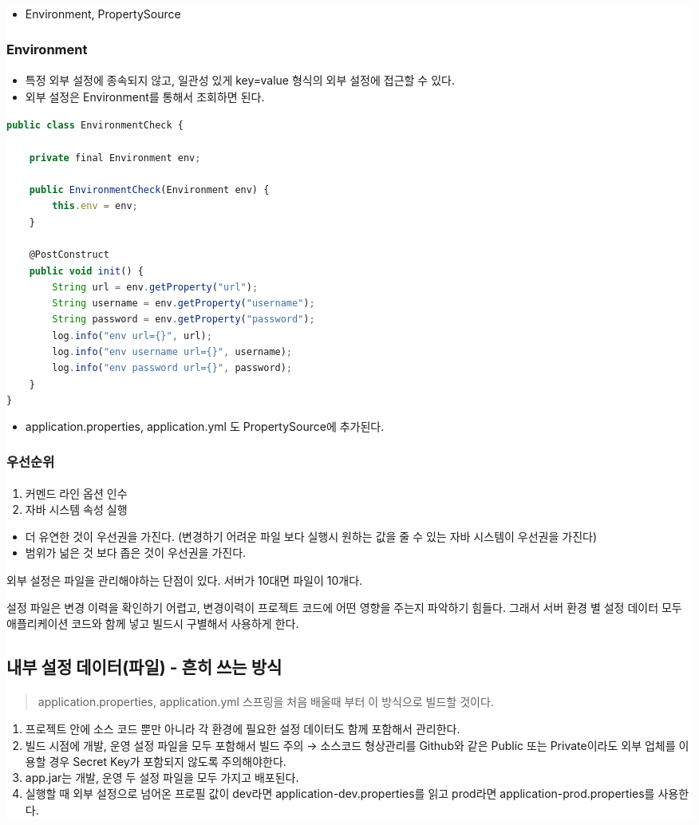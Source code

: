 - Environment, PropertySource

### Environment

- 특정 외부 설정에 종속되지 않고, 일관성 있게 key=value 형식의 외부 설정에 접근할 수 있다.
- 외부 설정은 Environment를 통해서 조회하면 된다.

```jsx
public class EnvironmentCheck {

    private final Environment env;

    public EnvironmentCheck(Environment env) {
        this.env = env;
    }

    @PostConstruct
    public void init() {
        String url = env.getProperty("url");
        String username = env.getProperty("username");
        String password = env.getProperty("password");
        log.info("env url={}", url);
        log.info("env username url={}", username);
        log.info("env password url={}", password);
    }
}
```

- application.properties, application.yml 도 PropertySource에 추가된다.

### 우선순위

1. 커멘드 라인 옵션 인수
2. 자바 시스템 속성 실행
- 더 유연한 것이 우선권을 가진다.
  (변경하기 어려운 파일 보다 실행시 원하는 값을 줄 수 있는 자바 시스템이 우선권을 가진다)
- 범위가 넒은 것 보다 좁은 것이 우선권을 가진다.

외부 설정은 파일을 관리해야하는 단점이 있다. 서버가 10대면 파일이 10개다.

설정 파일은 변경 이력을 확인하기 어렵고, 변경이력이 프로젝트 코드에 어떤 영향을 주는지 파악하기 힘들다. 그래서 서버 환경 별 설정 데이터 모두 애플리케이션 코드와 함께 넣고 빌드시 구별해서 사용하게 한다.

## **내부 설정 데이터(파일) - 흔히 쓰는 방식**

> application.properties, application.yml
스프링을 처음 배울때 부터 이 방식으로 빌드할 것이다.
>
1. 프로젝트 안에 소스 코드 뿐만 아니라 각 환경에 필요한 설정 데이터도 함께 포함해서 관리한다.
2. 빌드 시점에 개발, 운영 설정 파일을 모두 포함해서 빌드
   주의 → 소스코드 형상관리를 Github와 같은 Public 또는 Private이라도 외부 업체를 이용할 경우 Secret Key가 포함되지 않도록 주의해야한다.
3. app.jar는 개발, 운영 두 설정 파일을 모두 가지고 배포된다.
4. 실행할 때 외부 설정으로 넘어온 프로필 값이 dev라면 application-dev.properties를 읽고 prod라면 application-prod.properties를 사용한다.
